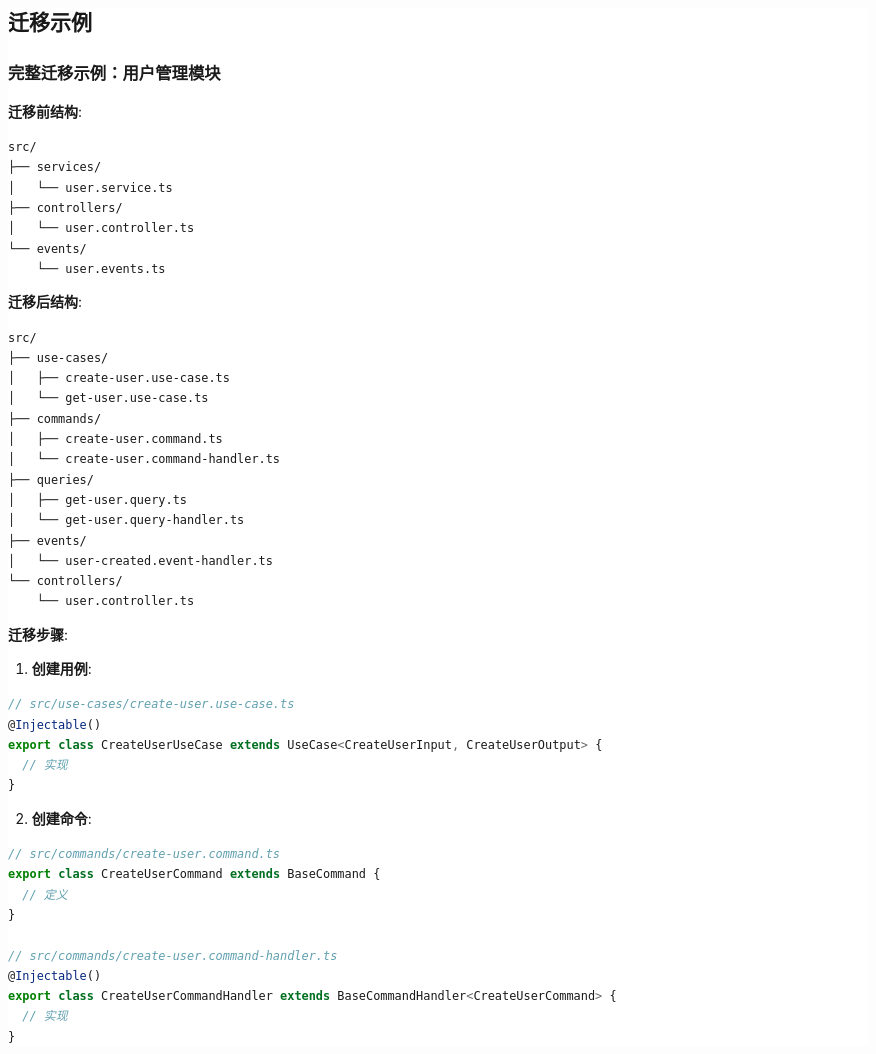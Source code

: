 
## 迁移示例

### 完整迁移示例：用户管理模块

**迁移前结构**:

```
src/
├── services/
│   └── user.service.ts
├── controllers/
│   └── user.controller.ts
└── events/
    └── user.events.ts
```

**迁移后结构**:

```
src/
├── use-cases/
│   ├── create-user.use-case.ts
│   └── get-user.use-case.ts
├── commands/
│   ├── create-user.command.ts
│   └── create-user.command-handler.ts
├── queries/
│   ├── get-user.query.ts
│   └── get-user.query-handler.ts
├── events/
│   └── user-created.event-handler.ts
└── controllers/
    └── user.controller.ts
```

**迁移步骤**:

1. **创建用例**:

```typescript
// src/use-cases/create-user.use-case.ts
@Injectable()
export class CreateUserUseCase extends UseCase<CreateUserInput, CreateUserOutput> {
  // 实现
}
```

2. **创建命令**:

```typescript
// src/commands/create-user.command.ts
export class CreateUserCommand extends BaseCommand {
  // 定义
}

// src/commands/create-user.command-handler.ts
@Injectable()
export class CreateUserCommandHandler extends BaseCommandHandler<CreateUserCommand> {
  // 实现
}
```
